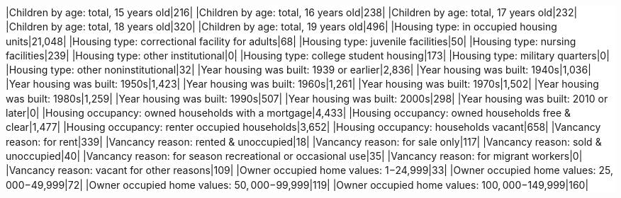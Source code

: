 |Children by age: total, 15 years old|216|
|Children by age: total, 16 years old|238|
|Children by age: total, 17 years old|232|
|Children by age: total, 18 years old|320|
|Children by age: total, 19 years old|496|
|Housing type: in occupied housing units|21,048|
|Housing type: correctional facility for adults|68|
|Housing type: juvenile facilities|50|
|Housing type: nursing facilities|239|
|Housing type: other institutional|0|
|Housing type: college student housing|173|
|Housing type: military quarters|0|
|Housing type: other noninstitutional|32|
|Year housing was built: 1939 or earlier|2,836|
|Year housing was built: 1940s|1,036|
|Year housing was built: 1950s|1,423|
|Year housing was built: 1960s|1,261|
|Year housing was built: 1970s|1,502|
|Year housing was built: 1980s|1,259|
|Year housing was built: 1990s|507|
|Year housing was built: 2000s|298|
|Year housing was built: 2010 or later|0|
|Housing occupancy: owned households with a mortgage|4,433|
|Housing occupancy: owned households free & clear|1,477|
|Housing occupancy: renter occupied households|3,652|
|Housing occupancy: households vacant|658|
|Vancancy reason: for rent|339|
|Vancancy reason: rented & unoccupied|18|
|Vancancy reason: for sale only|117|
|Vancancy reason: sold & unoccupied|40|
|Vancancy reason: for season recreational or occasional use|35|
|Vancancy reason: for migrant workers|0|
|Vancancy reason: vacant for other reasons|109|
|Owner occupied home values: $1-$24,999|33|
|Owner occupied home values: $25,000-$49,999|72|
|Owner occupied home values: $50,000-$99,999|119|
|Owner occupied home values: $100,000-$149,999|160|